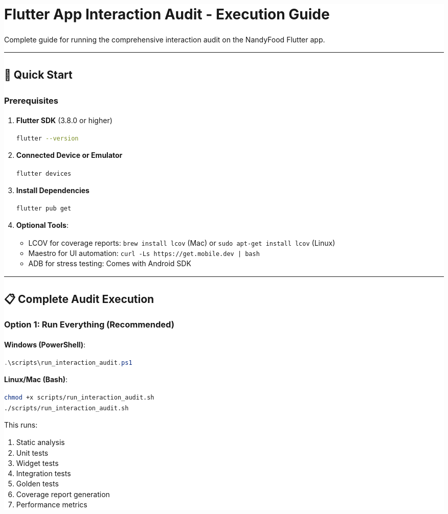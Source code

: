 # Flutter App Interaction Audit - Execution Guide

Complete guide for running the comprehensive interaction audit on the NandyFood Flutter app.

---

## 🚀 Quick Start

### Prerequisites

1. **Flutter SDK** (3.8.0 or higher)
   ```bash
   flutter --version
   ```

2. **Connected Device or Emulator**
   ```bash
   flutter devices
   ```

3. **Install Dependencies**
   ```bash
   flutter pub get
   ```

4. **Optional Tools**:
   - LCOV for coverage reports: `brew install lcov` (Mac) or `sudo apt-get install lcov` (Linux)
   - Maestro for UI automation: `curl -Ls https://get.mobile.dev | bash`
   - ADB for stress testing: Comes with Android SDK

---

## 📋 Complete Audit Execution

### Option 1: Run Everything (Recommended)

**Windows (PowerShell)**:
```powershell
.\scripts\run_interaction_audit.ps1
```

**Linux/Mac (Bash)**:
```bash
chmod +x scripts/run_interaction_audit.sh
./scripts/run_interaction_audit.sh
```

This runs:
1. Static analysis
2. Unit tests
3. Widget tests
4. Integration tests
5. Golden tests
6. Coverage report generation
7. Performance metrics

